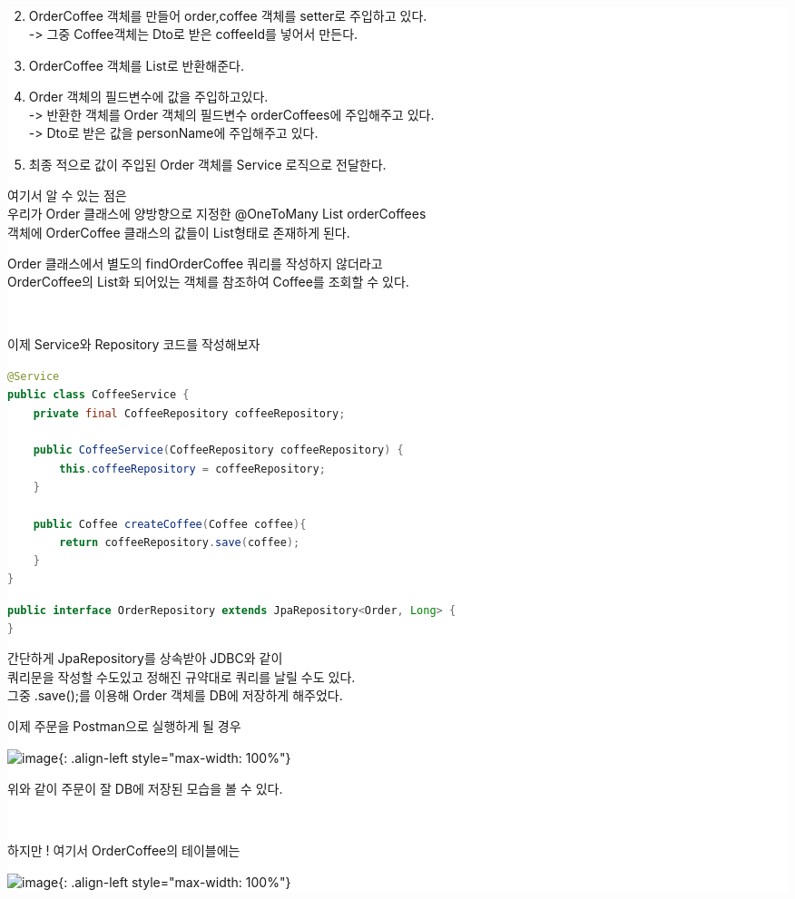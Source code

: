2. OrderCoffee 객체를 만들어 order,coffee 객체를 setter로 주입하고 있다.  
-> 그중 Coffee객체는 Dto로 받은 coffeeId를 넣어서 만든다.  

3. OrderCoffee 객체를 List로 반환해준다.

4. Order 객체의 필드변수에 값을 주입하고있다.   
-> 반환한 객체를 Order 객체의 필드변수 orderCoffees에 주입해주고 있다.  
-> Dto로 받은 값을 personName에 주입해주고 있다.  

5. 최종 적으로 값이 주입된 Order 객체를 Service 로직으로 전달한다.

여기서 알 수 있는 점은  
우리가 Order 클래스에 양방향으로 지정한
@OneToMany List<OrderCoffee> orderCoffees  
객체에 OrderCoffee 클래스의 값들이 List형태로 존재하게 된다.

Order 클래스에서 별도의 findOrderCoffee 쿼리를 작성하지 않더라고  
OrderCoffee의 List화 되어있는 객체를 참조하여 Coffee를 조회할 수 있다.  


<br/>
 
이제 Service와 Repository 코드를 작성해보자  
```java
@Service
public class CoffeeService {
    private final CoffeeRepository coffeeRepository;

    public CoffeeService(CoffeeRepository coffeeRepository) {
        this.coffeeRepository = coffeeRepository;
    }

    public Coffee createCoffee(Coffee coffee){
        return coffeeRepository.save(coffee);
    }
}
```
```java
public interface OrderRepository extends JpaRepository<Order, Long> {
}
```
간단하게 JpaRepository를 상속받아 JDBC와 같이  
쿼리문을 작성할 수도있고 정해진 규약대로 쿼리를 날릴 수도 있다.  
그중 .save();를 이용해 Order 객체를 DB에 저장하게 해주었다.  

이제 주문을 Postman으로 실행하게 될 경우  

![image](https://lh3.googleusercontent.com/drive-viewer/AJc5JmRnmNA4pymt_R759dyUt72jbf_Bms7zIM2lE2plqvJz05MFJIva97SO1RguJ4L9t5tVnCO3iyNdwKkoftNs1xOhfqgpUQ=w1512-h807){: .align-left style="max-width: 100%"}

위와 같이 주문이 잘 DB에 저장된 모습을 볼 수 있다.  

<br/>

하지만 ! 여기서 OrderCoffee의 테이블에는  

![image](https://lh3.googleusercontent.com/drive-viewer/AJc5JmSrJSyX1h6jXCz0y0gt23p43O_gRw39Bl5G2Iqgx1reIWlR5YTZflQ3Y5cqCmK0ffMEd5izw4EkHZfAgEFYr0PMe6LKYQ=w1512-h807){: .align-left style="max-width: 100%"}
